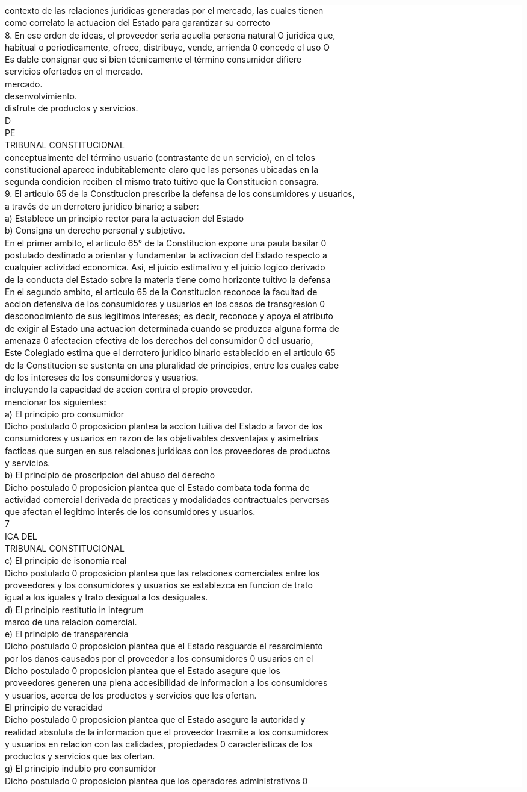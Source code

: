 contexto de las relaciones juridicas generadas por el mercado, las cuales tienen  
como correlato la actuacion del Estado para garantizar su correcto  
8. En ese orden de ideas, el proveedor seria aquella persona natural O juridica que,  
habitual o periodicamente, ofrece, distribuye, vende, arrienda 0 concede el uso O  
Es dable consignar que si bien técnicamente el término consumidor difiere  
servicios ofertados en el mercado.  
mercado.  
desenvolvimiento.  
disfrute de productos y servicios.  
D  
PE  
TRIBUNAL CONSTITUCIONAL  
conceptualmente del término usuario (contrastante de un servicio), en el telos  
constitucional aparece indubitablemente claro que las personas ubicadas en la  
segunda condicion reciben el mismo trato tuitivo que la Constitucion consagra.  
9. El articulo 65 de la Constitucion prescribe la defensa de los consumidores y usuarios,  
a través de un derrotero juridico binario; a saber:  
a) Establece un principio rector para la actuacion del Estado  
b) Consigna un derecho personal y subjetivo.  
En el primer ambito, el articulo 65° de la Constitucion expone una pauta basilar 0  
postulado destinado a orientar y fundamentar la activacion del Estado respecto a  
cualquier actividad economica. Asi, el juicio estimativo y el juicio logico derivado  
de la conducta del Estado sobre la materia tiene como horizonte tuitivo la defensa  
En el segundo ambito, el articulo 65 de la Constitucion reconoce la facultad de  
accion defensiva de los consumidores y usuarios en los casos de transgresion 0  
desconocimiento de sus legitimos intereses; es decir, reconoce y apoya el atributo  
de exigir al Estado una actuacion determinada cuando se produzca alguna forma de  
amenaza 0 afectacion efectiva de los derechos del consumidor 0 del usuario,  
Este Colegiado estima que el derrotero juridico binario establecido en el articulo 65  
de la Constitucion se sustenta en una pluralidad de principios, entre los cuales cabe  
de los intereses de los consumidores y usuarios.  
incluyendo la capacidad de accion contra el propio proveedor.  
mencionar los siguientes:  
a) El principio pro consumidor  
Dicho postulado 0 proposicion plantea la accion tuitiva del Estado a favor de los  
consumidores y usuarios en razon de las objetivables desventajas y asimetrias  
facticas que surgen en sus relaciones juridicas con los proveedores de productos  
y servicios.  
b) El principio de proscripcion del abuso del derecho  
Dicho postulado 0 proposicion plantea que el Estado combata toda forma de  
actividad comercial derivada de practicas y modalidades contractuales perversas  
que afectan el legitimo interés de los consumidores y usuarios.  
7  
ICA DEL  
TRIBUNAL CONSTITUCIONAL  
c) El principio de isonomia real  
Dicho postulado 0 proposicion plantea que las relaciones comerciales entre los  
proveedores y los consumidores y usuarios se establezca en funcion de trato  
igual a los iguales y trato desigual a los desiguales.  
d) El principio restitutio in integrum  
marco de una relacion comercial.  
e) El principio de transparencia  
Dicho postulado 0 proposicion plantea que el Estado resguarde el resarcimiento  
por los danos causados por el proveedor a los consumidores 0 usuarios en el  
Dicho postulado 0 proposicion plantea que el Estado asegure que los  
proveedores generen una plena accesibilidad de informacion a los consumidores  
y usuarios, acerca de los productos y servicios que les ofertan.  
El principio de veracidad  
Dicho postulado 0 proposicion plantea que el Estado asegure la autoridad y  
realidad absoluta de la informacion que el proveedor trasmite a los consumidores  
y usuarios en relacion con las calidades, propiedades 0 caracteristicas de los  
productos y servicios que las ofertan.  
g) El principio indubio pro consumidor  
Dicho postulado 0 proposicion plantea que los operadores administrativos 0  